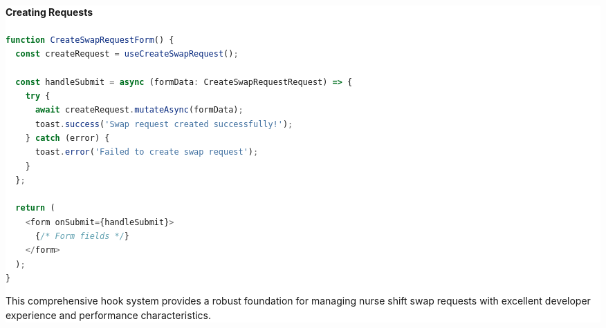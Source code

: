 #### Creating Requests
```typescript
function CreateSwapRequestForm() {
  const createRequest = useCreateSwapRequest();

  const handleSubmit = async (formData: CreateSwapRequestRequest) => {
    try {
      await createRequest.mutateAsync(formData);
      toast.success('Swap request created successfully!');
    } catch (error) {
      toast.error('Failed to create swap request');
    }
  };

  return (
    <form onSubmit={handleSubmit}>
      {/* Form fields */}
    </form>
  );
}
```

This comprehensive hook system provides a robust foundation for managing nurse shift swap requests with excellent developer experience and performance characteristics.

